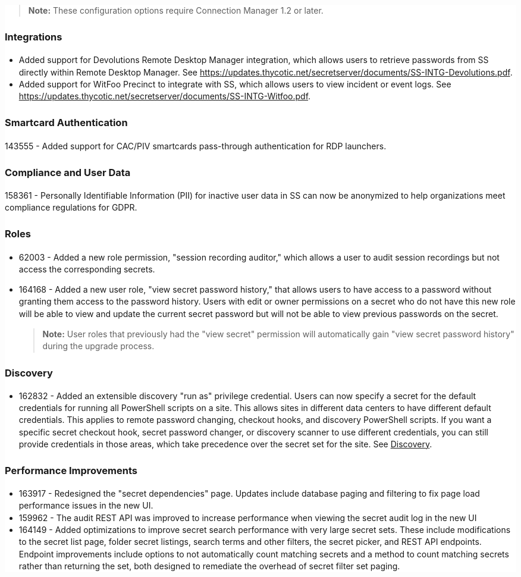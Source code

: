> **Note:** These configuration options require Connection Manager 1.2 or later.

### Integrations

- Added support for Devolutions Remote Desktop Manager integration, which allows users to retrieve passwords from SS directly within Remote Desktop Manager. See https://updates.thycotic.net/secretserver/documents/SS-INTG-Devolutions.pdf.
- Added support for WitFoo Precinct to integrate with SS, which allows users to view incident or event logs. See https://updates.thycotic.net/secretserver/documents/SS-INTG-Witfoo.pdf.

### Smartcard Authentication

 143555 -  Added support for CAC/PIV smartcards pass-through authentication for RDP launchers.

### Compliance and User Data

158361 - Personally Identifiable Information (PII) for inactive user data in SS can now be anonymized to help organizations meet compliance regulations for GDPR.

### Roles

- 62003 - Added a new role permission, "session recording auditor," which allows a user to audit session recordings but not access the corresponding secrets.
- 164168 - Added a new user role, "view secret password history," that allows users to have access to a password without granting them access to the password history. Users with edit or owner permissions on a secret who do not have this new role will be able to view and update the current secret password but will not be able to view previous passwords on the secret.

  > **Note:** User roles that previously had the "view secret" permission will automatically gain "view secret password history" during the upgrade process.

### Discovery

- 162832 - Added an extensible discovery "run as" privilege credential. Users can now specify a secret for the default credentials for running all PowerShell scripts on a site. This allows sites in different data centers to have different default credentials. This applies to remote password changing, checkout hooks, and discovery PowerShell scripts. If you want a specific secret checkout hook, secret password changer, or discovery scanner to use different credentials, you can still provide credentials in those areas, which take precedence over the secret set for the site. See [Discovery](../discovery/index.md).

### Performance Improvements

- 163917 - Redesigned the "secret dependencies" page. Updates include database paging and filtering to fix page load performance issues in the new UI.
- 159962 - The audit REST API was improved to increase performance when viewing the secret audit log in the new UI
- 164149 - Added optimizations to improve secret search performance with very large secret sets. These include modifications to the secret list page, folder secret listings, search terms and other filters, the secret picker, and REST API endpoints. Endpoint improvements include options to not automatically count matching secrets and a method to count matching secrets rather than returning the set, both designed to remediate the overhead of secret filter set paging.
